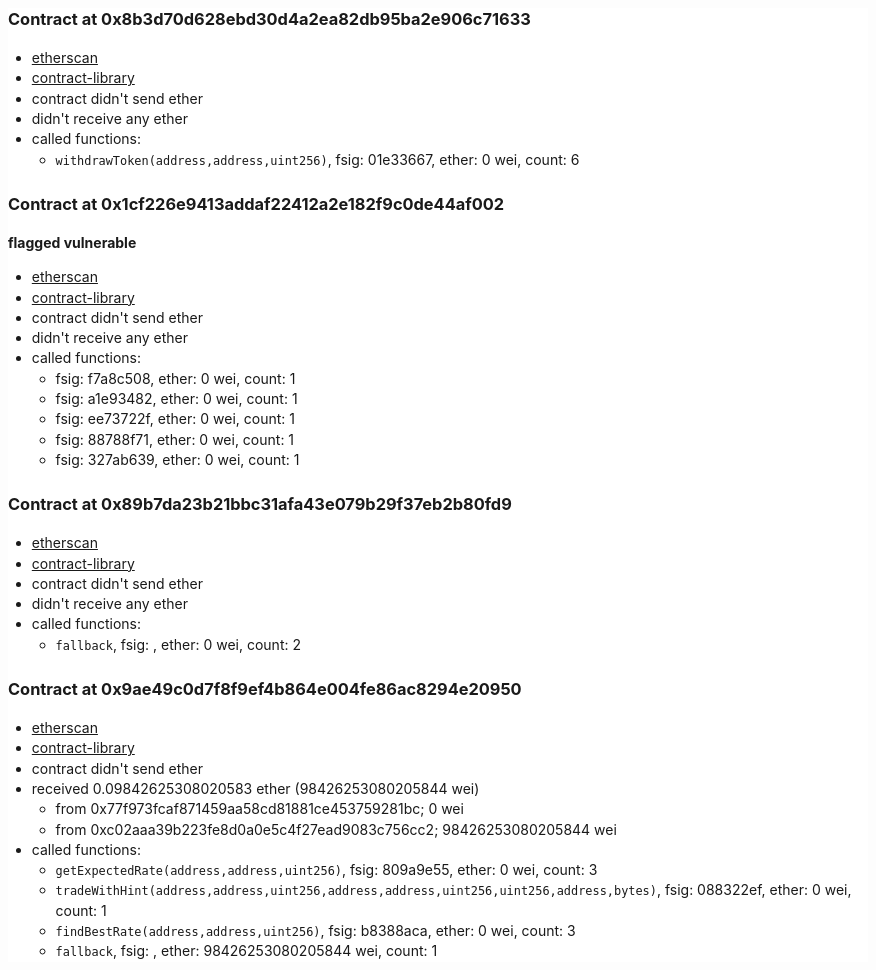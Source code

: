 
### Contract at 0x8b3d70d628ebd30d4a2ea82db95ba2e906c71633

* [etherscan](https://etherscan.io/address/0x8b3d70d628ebd30d4a2ea82db95ba2e906c71633)
* [contract-library](https://contract-library.com/contracts/Ethereum/8b3d70d628ebd30d4a2ea82db95ba2e906c71633)
* contract didn't send ether
* didn't receive any ether
* called functions:
    * `withdrawToken(address,address,uint256)`, fsig: 01e33667, ether: 0 wei, count: 6


### Contract at 0x1cf226e9413addaf22412a2e182f9c0de44af002

**flagged vulnerable**

* [etherscan](https://etherscan.io/address/0x1cf226e9413addaf22412a2e182f9c0de44af002)
* [contract-library](https://contract-library.com/contracts/Ethereum/1cf226e9413addaf22412a2e182f9c0de44af002)
* contract didn't send ether
* didn't receive any ether
* called functions:
    * fsig: f7a8c508, ether: 0 wei, count: 1
    * fsig: a1e93482, ether: 0 wei, count: 1
    * fsig: ee73722f, ether: 0 wei, count: 1
    * fsig: 88788f71, ether: 0 wei, count: 1
    * fsig: 327ab639, ether: 0 wei, count: 1


### Contract at 0x89b7da23b21bbc31afa43e079b29f37eb2b80fd9

* [etherscan](https://etherscan.io/address/0x89b7da23b21bbc31afa43e079b29f37eb2b80fd9)
* [contract-library](https://contract-library.com/contracts/Ethereum/89b7da23b21bbc31afa43e079b29f37eb2b80fd9)
* contract didn't send ether
* didn't receive any ether
* called functions:
    * `fallback`, fsig: , ether: 0 wei, count: 2


### Contract at 0x9ae49c0d7f8f9ef4b864e004fe86ac8294e20950

* [etherscan](https://etherscan.io/address/0x9ae49c0d7f8f9ef4b864e004fe86ac8294e20950)
* [contract-library](https://contract-library.com/contracts/Ethereum/9ae49c0d7f8f9ef4b864e004fe86ac8294e20950)
* contract didn't send ether
* received 0.09842625308020583 ether (98426253080205844 wei)
    * from 0x77f973fcaf871459aa58cd81881ce453759281bc; 0 wei
    * from 0xc02aaa39b223fe8d0a0e5c4f27ead9083c756cc2; 98426253080205844 wei
* called functions:
    * `getExpectedRate(address,address,uint256)`, fsig: 809a9e55, ether: 0 wei, count: 3
    * `tradeWithHint(address,address,uint256,address,address,uint256,uint256,address,bytes)`, fsig: 088322ef, ether: 0 wei, count: 1
    * `findBestRate(address,address,uint256)`, fsig: b8388aca, ether: 0 wei, count: 3
    * `fallback`, fsig: , ether: 98426253080205844 wei, count: 1

